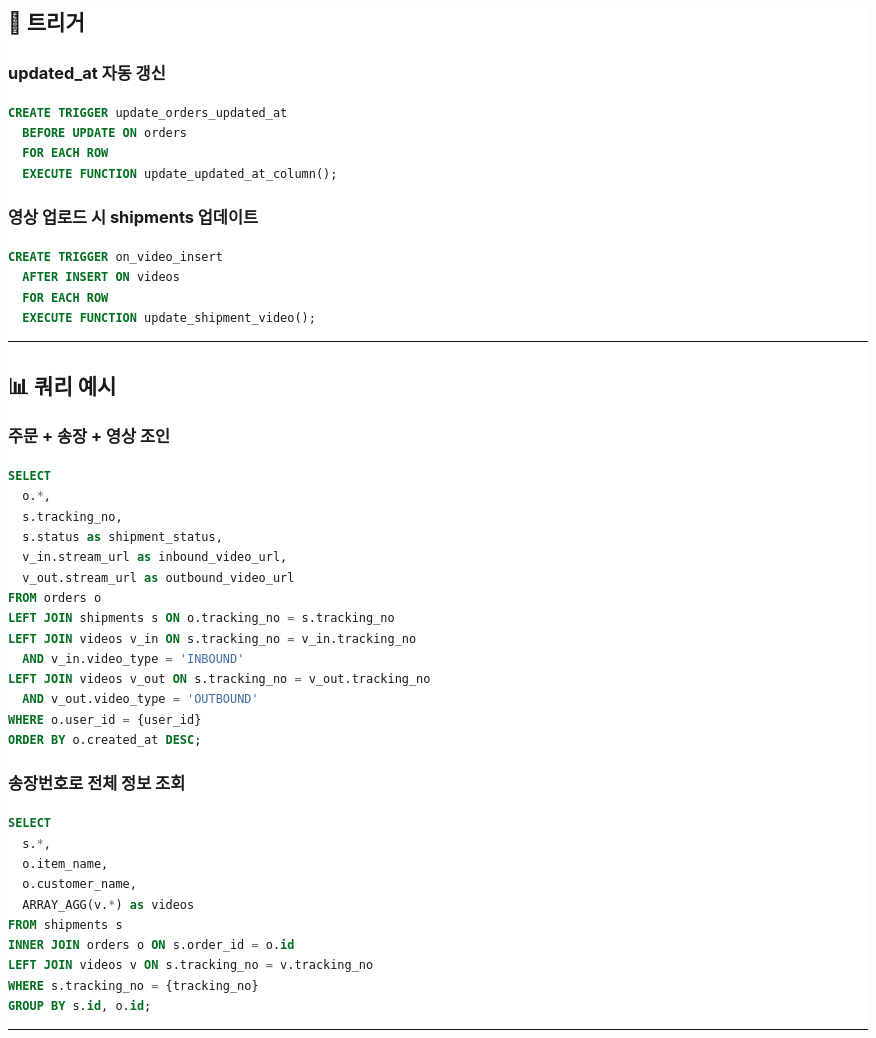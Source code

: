 
## 🔄 트리거

### updated_at 자동 갱신

```sql
CREATE TRIGGER update_orders_updated_at
  BEFORE UPDATE ON orders
  FOR EACH ROW
  EXECUTE FUNCTION update_updated_at_column();
```

### 영상 업로드 시 shipments 업데이트

```sql
CREATE TRIGGER on_video_insert
  AFTER INSERT ON videos
  FOR EACH ROW
  EXECUTE FUNCTION update_shipment_video();
```

---

## 📊 쿼리 예시

### 주문 + 송장 + 영상 조인

```sql
SELECT 
  o.*,
  s.tracking_no,
  s.status as shipment_status,
  v_in.stream_url as inbound_video_url,
  v_out.stream_url as outbound_video_url
FROM orders o
LEFT JOIN shipments s ON o.tracking_no = s.tracking_no
LEFT JOIN videos v_in ON s.tracking_no = v_in.tracking_no 
  AND v_in.video_type = 'INBOUND'
LEFT JOIN videos v_out ON s.tracking_no = v_out.tracking_no 
  AND v_out.video_type = 'OUTBOUND'
WHERE o.user_id = {user_id}
ORDER BY o.created_at DESC;
```

### 송장번호로 전체 정보 조회

```sql
SELECT 
  s.*,
  o.item_name,
  o.customer_name,
  ARRAY_AGG(v.*) as videos
FROM shipments s
INNER JOIN orders o ON s.order_id = o.id
LEFT JOIN videos v ON s.tracking_no = v.tracking_no
WHERE s.tracking_no = {tracking_no}
GROUP BY s.id, o.id;
```

---
